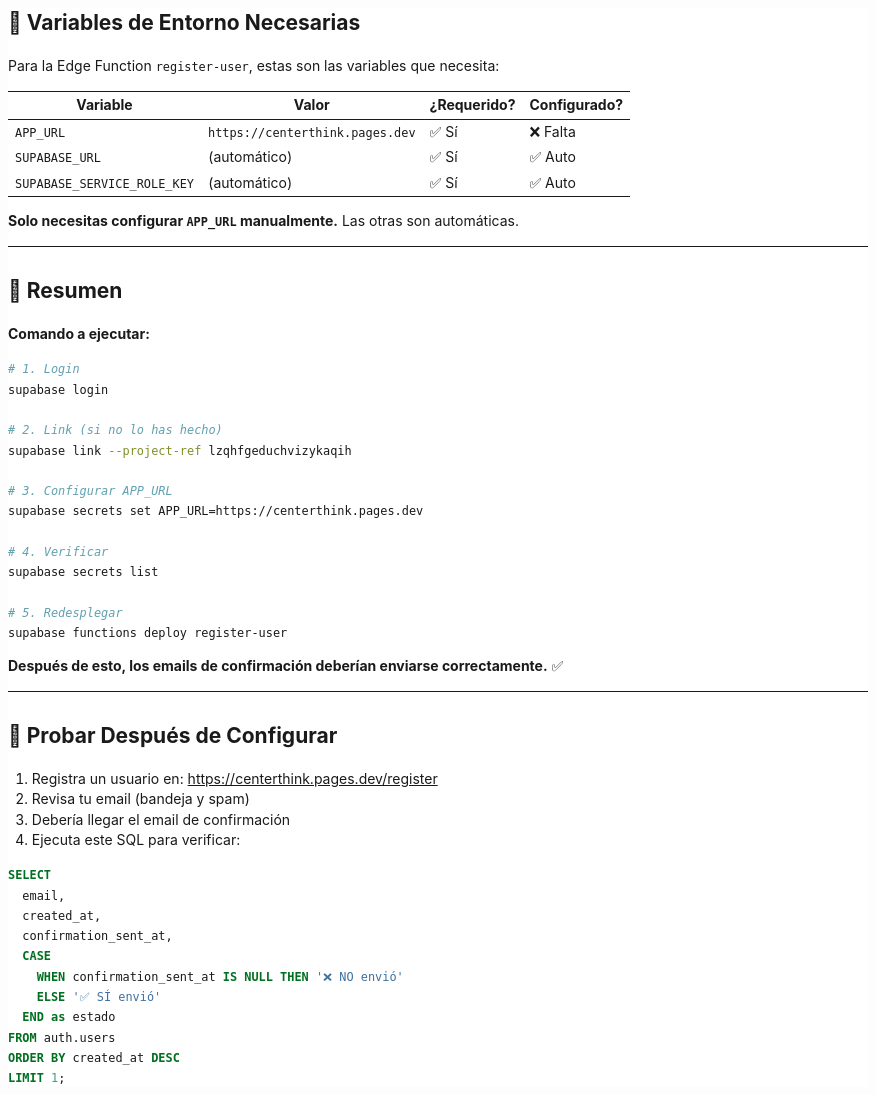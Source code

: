 
## 📝 Variables de Entorno Necesarias

Para la Edge Function `register-user`, estas son las variables que necesita:

| Variable | Valor | ¿Requerido? | Configurado? |
|----------|-------|-------------|--------------|
| `APP_URL` | `https://centerthink.pages.dev` | ✅ Sí | ❌ Falta |
| `SUPABASE_URL` | (automático) | ✅ Sí | ✅ Auto |
| `SUPABASE_SERVICE_ROLE_KEY` | (automático) | ✅ Sí | ✅ Auto |

**Solo necesitas configurar `APP_URL` manualmente.** Las otras son automáticas.

---

## 🎯 Resumen

**Comando a ejecutar:**
```bash
# 1. Login
supabase login

# 2. Link (si no lo has hecho)
supabase link --project-ref lzqhfgeduchvizykaqih

# 3. Configurar APP_URL
supabase secrets set APP_URL=https://centerthink.pages.dev

# 4. Verificar
supabase secrets list

# 5. Redesplegar
supabase functions deploy register-user
```

**Después de esto, los emails de confirmación deberían enviarse correctamente.** ✅

---

## 🧪 Probar Después de Configurar

1. Registra un usuario en: https://centerthink.pages.dev/register
2. Revisa tu email (bandeja y spam)
3. Debería llegar el email de confirmación
4. Ejecuta este SQL para verificar:

```sql
SELECT
  email,
  created_at,
  confirmation_sent_at,
  CASE
    WHEN confirmation_sent_at IS NULL THEN '❌ NO envió'
    ELSE '✅ SÍ envió'
  END as estado
FROM auth.users
ORDER BY created_at DESC
LIMIT 1;
```
